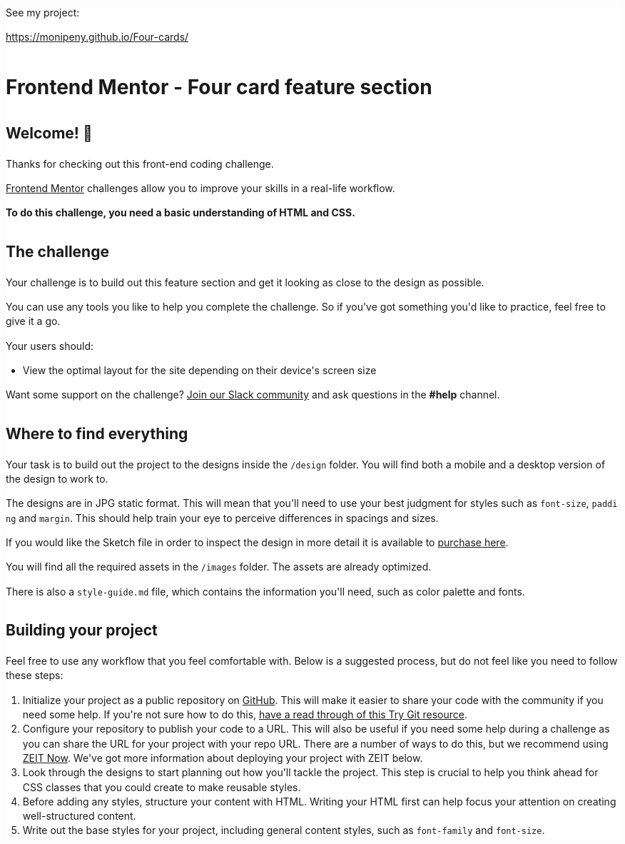 See my project:

https://monipeny.github.io/Four-cards/


# Frontend Mentor - Four card feature section

## Welcome! 👋

Thanks for checking out this front-end coding challenge.

[Frontend Mentor](https://www.frontendmentor.io) challenges allow you to improve your skills in a real-life workflow.

**To do this challenge, you need a basic understanding of HTML and CSS.**

## The challenge

Your challenge is to build out this feature section and get it looking as close to the design as possible.

You can use any tools you like to help you complete the challenge. So if you've got something you'd like to practice, feel free to give it a go.

Your users should:

- View the optimal layout for the site depending on their device's screen size

Want some support on the challenge? [Join our Slack community](https://www.frontendmentor.io/slack) and ask questions in the **#help** channel.

## Where to find everything

Your task is to build out the project to the designs inside the `/design` folder. You will find both a mobile and a desktop version of the design to work to. 

The designs are in JPG static format. This will mean that you'll need to use your best judgment for styles such as `font-size`, `padding` and `margin`. This should help train your eye to perceive differences in spacings and sizes.

If you would like the Sketch file in order to inspect the design in more detail it is available to [purchase here](https://bmc.xyz/l/uXWTfHQ53).

You will find all the required assets in the `/images` folder. The assets are already optimized.

There is also a `style-guide.md` file, which contains the information you'll need, such as color palette and fonts.

## Building your project

Feel free to use any workflow that you feel comfortable with. Below is a suggested process, but do not feel like you need to follow these steps:

1. Initialize your project as a public repository on [GitHub](https://github.com/). This will make it easier to share your code with the community if you need some help. If you're not sure how to do this, [have a read through of this Try Git resource](https://try.github.io/).
2. Configure your repository to publish your code to a URL. This will also be useful if you need some help during a challenge as you can share the URL for your project with your repo URL. There are a number of ways to do this, but we recommend using [ZEIT Now](http://bit.ly/fem-zeit). We've got more information about deploying your project with ZEIT below.
3. Look through the designs to start planning out how you'll tackle the project. This step is crucial to help you think ahead for CSS classes that you could create to make reusable styles.
4. Before adding any styles, structure your content with HTML. Writing your HTML first can help focus your attention on creating well-structured content.
5. Write out the base styles for your project, including general content styles, such as `font-family` and `font-size`.